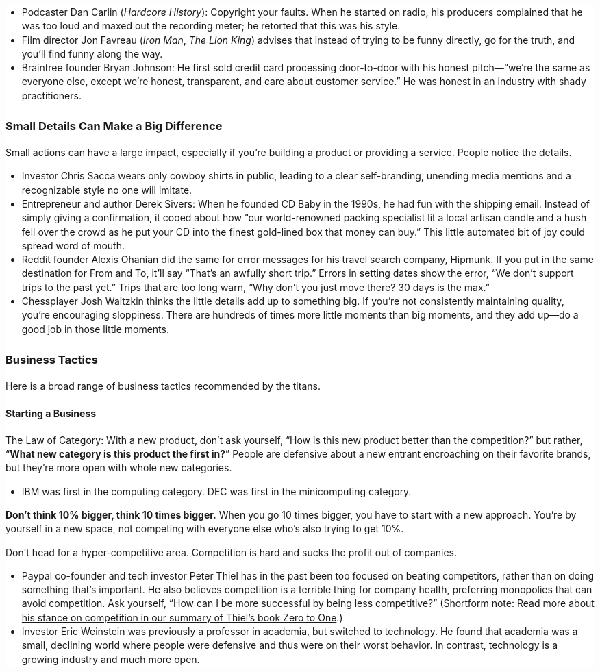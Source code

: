 - Podcaster Dan Carlin (_Hardcore History_): Copyright your faults. When he started on radio, his producers complained that he was too loud and maxed out the recording meter; he retorted that this was his style.
- Film director Jon Favreau (_Iron Man_, _The Lion King_) advises that instead of trying to be funny directly, go for the truth, and you’ll find funny along the way.
- Braintree founder Bryan Johnson: He first sold credit card processing door-to-door with his honest pitch—“we’re the same as everyone else, except we’re honest, transparent, and care about customer service.” He was honest in an industry with shady practitioners.

### Small Details Can Make a Big Difference

Small actions can have a large impact, especially if you’re building a product or providing a service. People notice the details.

- Investor Chris Sacca wears only cowboy shirts in public, leading to a clear self-branding, unending media mentions and a recognizable style no one will imitate.
- Entrepreneur and author Derek Sivers: When he founded CD Baby in the 1990s, he had fun with the shipping email. Instead of simply giving a confirmation, it cooed about how “our world-renowned packing specialist lit a local artisan candle and a hush fell over the crowd as he put your CD into the finest gold-lined box that money can buy.” This little automated bit of joy could spread word of mouth.
- Reddit founder Alexis Ohanian did the same for error messages for his travel search company, Hipmunk. If you put in the same destination for From and To, it’ll say “That’s an awfully short trip.” Errors in setting dates show the error, “We don’t support trips to the past yet.” Trips that are too long warn, “Why don’t you just move there? 30 days is the max.”
- Chessplayer Josh Waitzkin thinks the little details add up to something big. If you’re not consistently maintaining quality, you’re encouraging sloppiness. There are hundreds of times more little moments than big moments, and they add up—do a good job in those little moments.

### Business Tactics

Here is a broad range of business tactics recommended by the titans.

#### Starting a Business

The Law of Category: With a new product, don’t ask yourself, “How is this new product better than the competition?” but rather, “**What new category is this product the first in?**” People are defensive about a new entrant encroaching on their favorite brands, but they’re more open with whole new categories.

- IBM was first in the computing category. DEC was first in the minicomputing category.

**Don’t think 10% bigger, think 10 times bigger.** When you go 10 times bigger, you have to start with a new approach. You’re by yourself in a new space, not competing with everyone else who’s also trying to get 10%.

Don’t head for a hyper-competitive area. Competition is hard and sucks the profit out of companies.

- Paypal co-founder and tech investor Peter Thiel has in the past been too focused on beating competitors, rather than on doing something that’s important. He also believes competition is a terrible thing for company health, preferring monopolies that can avoid competition. Ask yourself, “How can I be more successful by being less competitive?” (Shortform note: [Read more about his stance on competition in our summary of Thiel’s book Zero to One](https://www.shortform.com/app/book/zero-to-one).)
- Investor Eric Weinstein was previously a professor in academia, but switched to technology. He found that academia was a small, declining world where people were defensive and thus were on their worst behavior. In contrast, technology is a growing industry and much more open.
